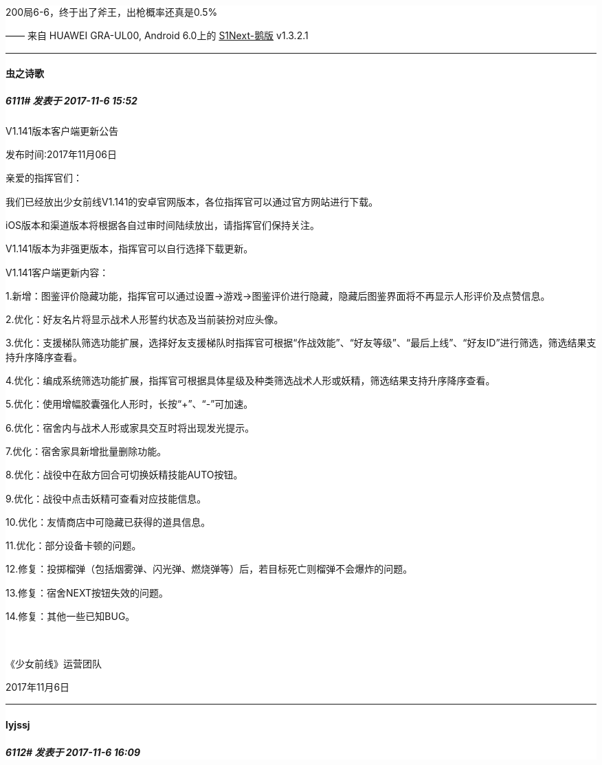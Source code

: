 200局6-6，终于出了斧王，出枪概率还真是0.5%

—— 来自 HUAWEI GRA-UL00, Android 6.0上的 [S1Next-鹅版](https://github.com/ykrank/S1-Next/releases) v1.3.2.1

*****

####  虫之诗歌  
##### 6111#       发表于 2017-11-6 15:52

V1.141版本客户端更新公告

发布时间:2017年11月06日

亲爱的指挥官们：

我们已经放出少女前线V1.141的安卓官网版本，各位指挥官可以通过官方网站进行下载。

iOS版本和渠道版本将根据各自过审时间陆续放出，请指挥官们保持关注。

V1.141版本为非强更版本，指挥官可以自行选择下载更新。

V1.141客户端更新内容：

1.新增：图鉴评价隐藏功能，指挥官可以通过设置→游戏→图鉴评价进行隐藏，隐藏后图鉴界面将不再显示人形评价及点赞信息。

2.优化：好友名片将显示战术人形誓约状态及当前装扮对应头像。

3.优化：支援梯队筛选功能扩展，选择好友支援梯队时指挥官可根据“作战效能”、“好友等级”、“最后上线”、“好友ID”进行筛选，筛选结果支持升序降序查看。

4.优化：编成系统筛选功能扩展，指挥官可根据具体星级及种类筛选战术人形或妖精，筛选结果支持升序降序查看。

5.优化：使用增幅胶囊强化人形时，长按“+”、“-”可加速。

6.优化：宿舍内与战术人形或家具交互时将出现发光提示。

7.优化：宿舍家具新增批量删除功能。

8.优化：战役中在敌方回合可切换妖精技能AUTO按钮。

9.优化：战役中点击妖精可查看对应技能信息。

10.优化：友情商店中可隐藏已获得的道具信息。

11.优化：部分设备卡顿的问题。

12.修复：投掷榴弹（包括烟雾弹、闪光弹、燃烧弹等）后，若目标死亡则榴弹不会爆炸的问题。

13.修复：宿舍NEXT按钮失效的问题。

14.修复：其他一些已知BUG。

  

《少女前线》运营团队

2017年11月6日

*****

####  lyjssj  
##### 6112#       发表于 2017-11-6 16:09
